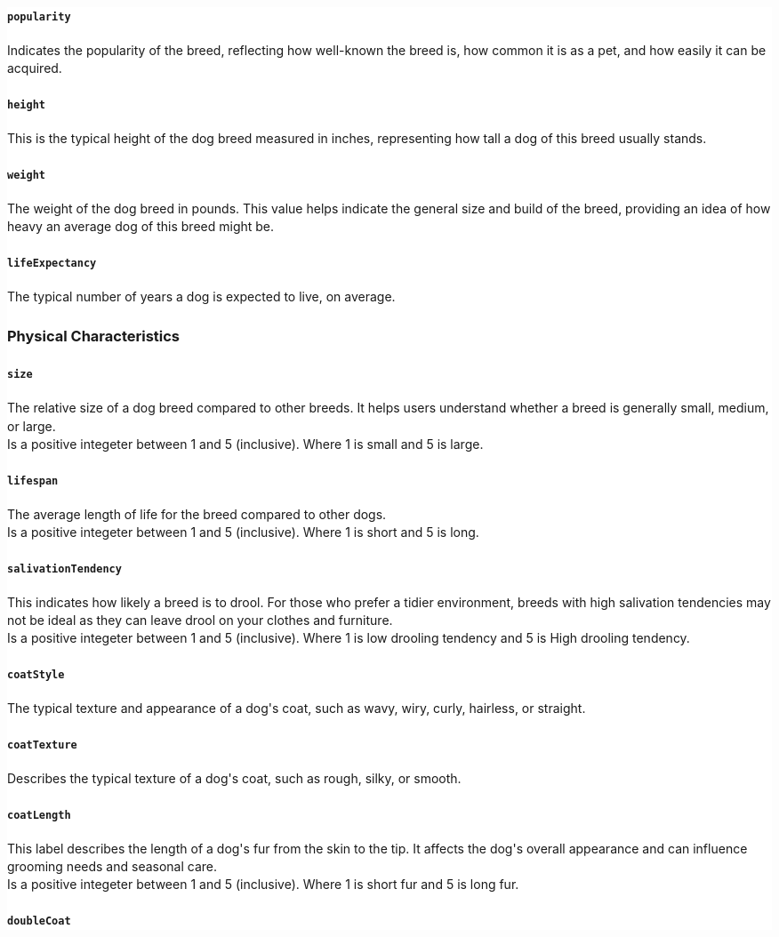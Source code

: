 #### `popularity`

Indicates the popularity of the breed, reflecting how well-known the breed is, how common it is as a pet, and how easily it can be acquired.

#### `height`

This is the typical height of the dog breed measured in inches, representing how tall a dog of this breed usually stands.

#### `weight`

The weight of the dog breed in pounds. This value helps indicate the general size and build of the breed, providing an idea of how heavy an average dog of this breed might be.

#### `lifeExpectancy`

The typical number of years a dog is expected to live, on average.

### Physical Characteristics

#### `size`

The relative size of a dog breed compared to other breeds. It helps users understand whether a breed is generally small, medium, or large.  
Is a positive integeter between 1 and 5 (inclusive). Where 1 is small and 5 is large.

#### `lifespan`

The average length of life for the breed compared to other dogs.  
Is a positive integeter between 1 and 5 (inclusive). Where 1 is short and 5 is long.

#### `salivationTendency`

This indicates how likely a breed is to drool. For those who prefer a tidier environment, breeds with high salivation tendencies may not be ideal as they can leave drool on your clothes and furniture.  
Is a positive integeter between 1 and 5 (inclusive). Where 1 is low drooling tendency and 5 is High drooling tendency.

#### `coatStyle`

The typical texture and appearance of a dog's coat, such as wavy, wiry, curly, hairless, or straight.

#### `coatTexture`

Describes the typical texture of a dog's coat, such as rough, silky, or smooth.

#### `coatLength`

This label describes the length of a dog's fur from the skin to the tip. It affects the dog's overall appearance and can influence grooming needs and seasonal care.  
Is a positive integeter between 1 and 5 (inclusive). Where 1 is short fur and 5 is long fur.

#### `doubleCoat`
